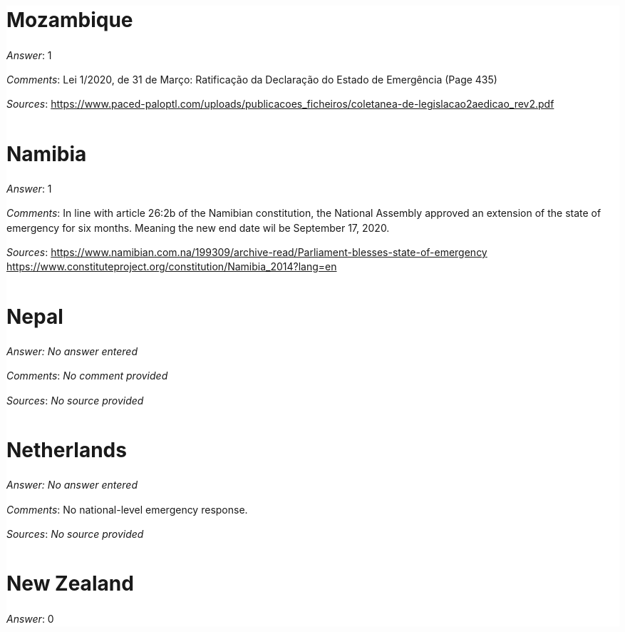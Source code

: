 


# Mozambique 
*Answer*: 1 

*Comments*:
 Lei 1/2020, de 31 de Março: Ratificação da Declaração do Estado de Emergência (Page 435) 

*Sources*:
 https://www.paced-paloptl.com/uploads/publicacoes_ficheiros/coletanea-de-legislacao2aedicao_rev2.pdf



# Namibia 
*Answer*: 1 

*Comments*:
 In line with article 26:2b of the Namibian constitution, the National Assembly approved an extension of the state of emergency for six months. Meaning the new end date wil be September 17, 2020. 

*Sources*:
 https://www.namibian.com.na/199309/archive-read/Parliament-blesses-state-of-emergency
https://www.constituteproject.org/constitution/Namibia_2014?lang=en



# Nepal 

*Answer:* *No answer entered* 

*Comments*:
*No comment provided* 

*Sources*:
*No source provided*



# Netherlands 

*Answer:* *No answer entered* 

*Comments*:
 No national-level emergency response. 

*Sources*:
*No source provided*



# New Zealand 
*Answer*: 0 
